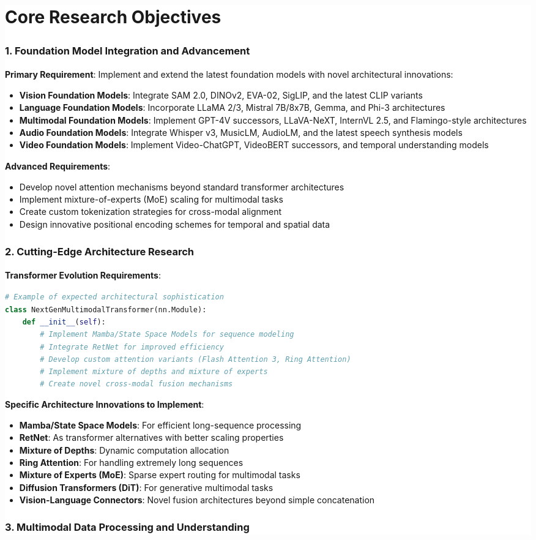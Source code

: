 # Core Research Objectives

### 1. Foundation Model Integration and Advancement

**Primary Requirement**: Implement and extend the latest foundation models with novel architectural innovations:

- **Vision Foundation Models**: Integrate SAM 2.0, DINOv2, EVA-02, SigLIP, and the latest CLIP variants
- **Language Foundation Models**: Incorporate LLaMA 2/3, Mistral 7B/8x7B, Gemma, and Phi-3 architectures
- **Multimodal Foundation Models**: Implement GPT-4V successors, LLaVA-NeXT, InternVL 2.5, and Flamingo-style architectures
- **Audio Foundation Models**: Integrate Whisper v3, MusicLM, AudioLM, and the latest speech synthesis models
- **Video Foundation Models**: Implement Video-ChatGPT, VideoBERT successors, and temporal understanding models


**Advanced Requirements**:

- Develop novel attention mechanisms beyond standard transformer architectures
- Implement mixture-of-experts (MoE) scaling for multimodal tasks
- Create custom tokenization strategies for cross-modal alignment
- Design innovative positional encoding schemes for temporal and spatial data


### 2. Cutting-Edge Architecture Research

**Transformer Evolution Requirements**:

```python
# Example of expected architectural sophistication
class NextGenMultimodalTransformer(nn.Module):
    def __init__(self):
        # Implement Mamba/State Space Models for sequence modeling
        # Integrate RetNet for improved efficiency
        # Develop custom attention variants (Flash Attention 3, Ring Attention)
        # Implement mixture of depths and mixture of experts
        # Create novel cross-modal fusion mechanisms
```

**Specific Architecture Innovations to Implement**:

- **Mamba/State Space Models**: For efficient long-sequence processing
- **RetNet**: As transformer alternatives with better scaling properties
- **Mixture of Depths**: Dynamic computation allocation
- **Ring Attention**: For handling extremely long sequences
- **Mixture of Experts (MoE)**: Sparse expert routing for multimodal tasks
- **Diffusion Transformers (DiT)**: For generative multimodal tasks
- **Vision-Language Connectors**: Novel fusion architectures beyond simple concatenation


### 3. Multimodal Data Processing and Understanding
